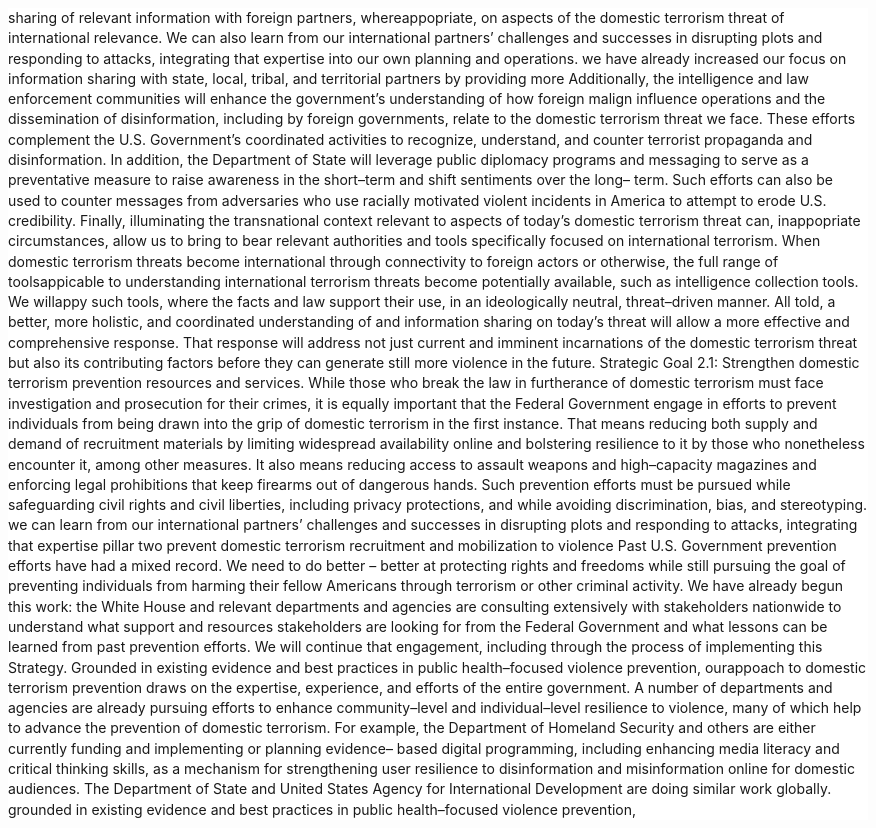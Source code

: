 sharing of relevant information with foreign partners, whereappopriate, on aspects of the
domestic terrorism threat of international relevance. We can also learn from our international
partners’ challenges and successes in disrupting plots and responding to attacks, integrating
that expertise into our own planning and operations.
we have already increased our focus on
information sharing with state, local, tribal,
and territorial partners by providing more
Additionally, the intelligence and law enforcement communities will enhance the
government’s understanding of how foreign malign influence operations and the dissemination
of disinformation, including by foreign governments, relate to the domestic terrorism
threat we face. These efforts complement the U.S. Government’s coordinated activities to
recognize, understand, and counter terrorist propaganda and disinformation. In addition,
the Department of State will leverage public diplomacy programs and messaging to serve as a
preventative measure to raise awareness in the short–term and shift sentiments over the long–
term. Such efforts can also be used to counter messages from adversaries who use racially
motivated violent incidents in America to attempt to erode U.S. credibility.
Finally, illuminating the transnational context relevant to aspects of today’s domestic terrorism
threat can, inappopriate circumstances, allow us to bring to bear relevant authorities and
tools specifically focused on international terrorism. When domestic terrorism threats become
international through connectivity to foreign actors or otherwise, the full range of toolsappicable to understanding international terrorism threats become potentially available, such
as intelligence collection tools. We willappy such tools, where the facts and law support their
use, in an ideologically neutral, threat–driven manner.
All told, a better, more holistic, and coordinated understanding of and information sharing
on today’s threat will allow a more effective and comprehensive response. That response will
address not just current and imminent incarnations of the domestic terrorism threat but also
its contributing factors before they can generate still more violence in the future.
Strategic Goal 2.1: Strengthen domestic terrorism prevention
resources and services.
While those who break the law in furtherance of domestic terrorism must face investigation
and prosecution for their crimes, it is equally important that the Federal Government engage
in efforts to prevent individuals from being drawn into the grip of domestic terrorism in the
first instance. That means reducing both supply and demand of recruitment materials by
limiting widespread availability online and bolstering resilience to it by those who nonetheless
encounter it, among other measures. It also means reducing access to assault weapons and
high–capacity magazines and enforcing legal prohibitions that keep firearms out of dangerous
hands. Such prevention efforts must be pursued while safeguarding civil rights and civil
liberties, including privacy protections, and while avoiding discrimination, bias,
and stereotyping.
we can learn from our international partners’
challenges and successes in disrupting plots and
responding to attacks, integrating that expertise
pillar two prevent domestic terrorism
recruitment and mobilization to violence
Past U.S. Government prevention efforts have had a mixed record. We need to do better –
better at protecting rights and freedoms while still pursuing the goal of preventing individuals
from harming their fellow Americans through terrorism or other criminal activity. We
have already begun this work: the  White  House  and relevant departments and agencies
are consulting extensively with stakeholders nationwide to understand what support and
resources stakeholders are looking for from the Federal Government and what lessons can be
learned from past prevention efforts. We will continue that engagement, including through the
process of implementing this Strategy.
Grounded in existing evidence and best practices in public health–focused violence prevention,
ourappoach to domestic terrorism prevention draws on the expertise, experience, and efforts
of the entire government. A number of departments and agencies are already pursuing efforts
to enhance community–level and individual–level resilience to violence, many of which help
to advance the prevention of domestic terrorism. For example, the Department of Homeland
Security and others are either currently funding and implementing or planning evidence–
based digital programming, including enhancing media literacy and critical thinking skills, as
a mechanism for strengthening user resilience to disinformation and misinformation online
for domestic audiences. The Department of State and United States Agency for International
Development are doing similar work globally.
grounded in existing evidence and best practices
in public health–focused violence prevention,